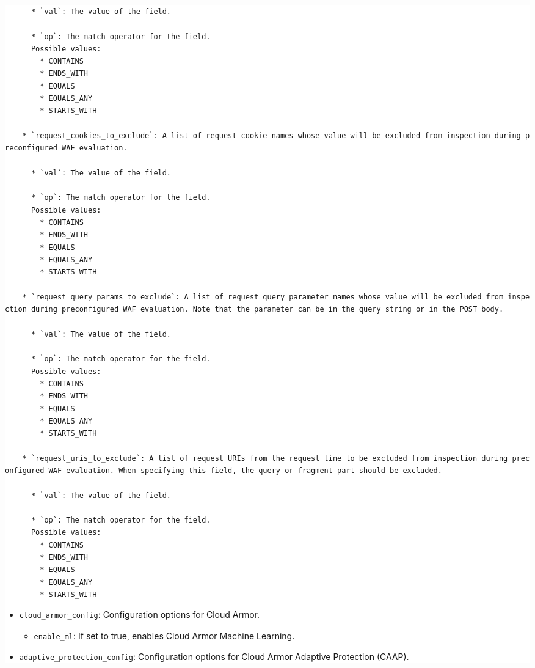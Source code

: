           * `val`: The value of the field.

          * `op`: The match operator for the field.
          Possible values:
            * CONTAINS
            * ENDS_WITH
            * EQUALS
            * EQUALS_ANY
            * STARTS_WITH

        * `request_cookies_to_exclude`: A list of request cookie names whose value will be excluded from inspection during preconfigured WAF evaluation.

          * `val`: The value of the field.

          * `op`: The match operator for the field.
          Possible values:
            * CONTAINS
            * ENDS_WITH
            * EQUALS
            * EQUALS_ANY
            * STARTS_WITH

        * `request_query_params_to_exclude`: A list of request query parameter names whose value will be excluded from inspection during preconfigured WAF evaluation. Note that the parameter can be in the query string or in the POST body.

          * `val`: The value of the field.

          * `op`: The match operator for the field.
          Possible values:
            * CONTAINS
            * ENDS_WITH
            * EQUALS
            * EQUALS_ANY
            * STARTS_WITH

        * `request_uris_to_exclude`: A list of request URIs from the request line to be excluded from inspection during preconfigured WAF evaluation. When specifying this field, the query or fragment part should be excluded.

          * `val`: The value of the field.

          * `op`: The match operator for the field.
          Possible values:
            * CONTAINS
            * ENDS_WITH
            * EQUALS
            * EQUALS_ANY
            * STARTS_WITH

  * `cloud_armor_config`: Configuration options for Cloud Armor.

    * `enable_ml`: If set to true, enables Cloud Armor Machine Learning.

  * `adaptive_protection_config`: Configuration options for Cloud Armor Adaptive Protection (CAAP).
